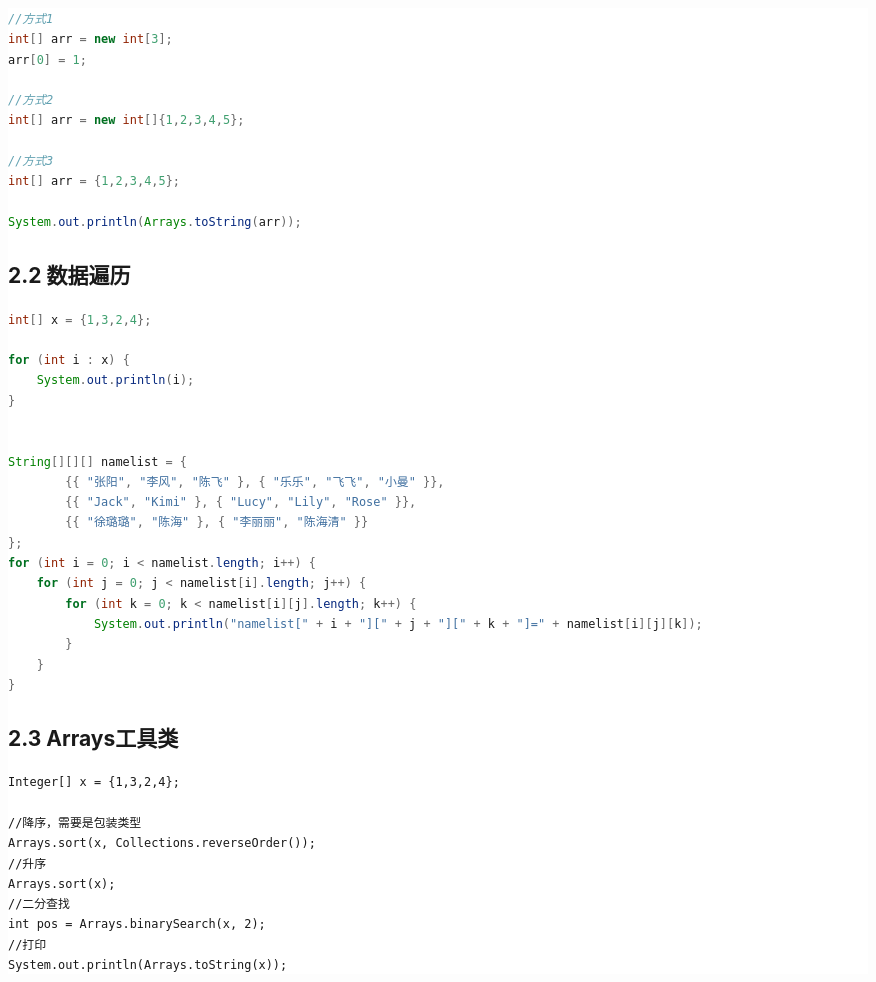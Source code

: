 ```java
//方式1
int[] arr = new int[3];
arr[0] = 1;

//方式2
int[] arr = new int[]{1,2,3,4,5};

//方式3
int[] arr = {1,2,3,4,5};

System.out.println(Arrays.toString(arr));
```

## 2.2 数据遍历

```java
int[] x = {1,3,2,4};

for (int i : x) {
    System.out.println(i);
}


String[][][] namelist = {
        {{ "张阳", "李风", "陈飞" }, { "乐乐", "飞飞", "小曼" }},
        {{ "Jack", "Kimi" }, { "Lucy", "Lily", "Rose" }},
        {{ "徐璐璐", "陈海" }, { "李丽丽", "陈海清" }}
};
for (int i = 0; i < namelist.length; i++) {
    for (int j = 0; j < namelist[i].length; j++) {
        for (int k = 0; k < namelist[i][j].length; k++) {
            System.out.println("namelist[" + i + "][" + j + "][" + k + "]=" + namelist[i][j][k]);
        }
    }
}
```

## 2.3 Arrays工具类

```golang
Integer[] x = {1,3,2,4};

//降序，需要是包装类型
Arrays.sort(x, Collections.reverseOrder());
//升序
Arrays.sort(x);
//二分查找
int pos = Arrays.binarySearch(x, 2);
//打印
System.out.println(Arrays.toString(x));
```
